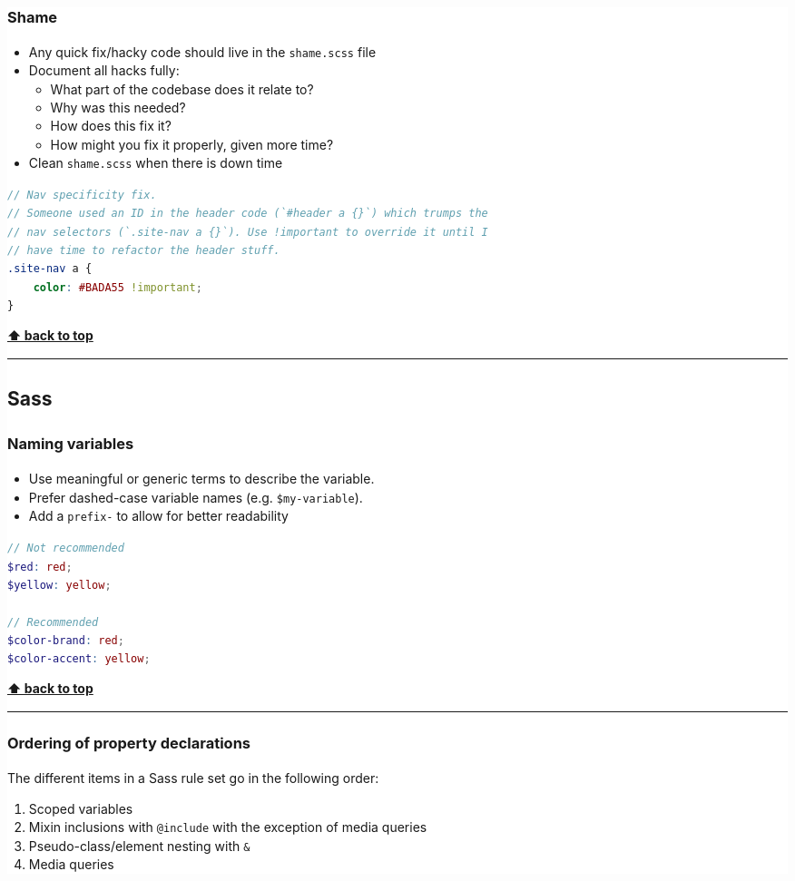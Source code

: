
### Shame 
* Any quick fix/hacky code should live in the `shame.scss` file 
* Document all hacks fully:
  - What part of the codebase does it relate to?
  - Why was this needed?
  - How does this fix it?
  - How might you fix it properly, given more time?
* Clean `shame.scss` when there is down time

```scss
// Nav specificity fix.
// Someone used an ID in the header code (`#header a {}`) which trumps the
// nav selectors (`.site-nav a {}`). Use !important to override it until I
// have time to refactor the header stuff.
.site-nav a {
    color: #BADA55 !important;
}
```

**[⬆ back to top](#table-of-contents)**

---

## Sass

### Naming variables
* Use meaningful or generic terms to describe the variable. 
* Prefer dashed-case variable names (e.g. `$my-variable`). 
* Add a `prefix-` to allow for better readability

```scss
// Not recommended
$red: red;
$yellow: yellow;

// Recommended
$color-brand: red;
$color-accent: yellow;
```

**[⬆ back to top](#table-of-contents)**

---

### Ordering of property declarations

The different items in a Sass rule set go in the following order:

1. Scoped variables
1. Mixin inclusions with `@include` with the exception of media queries
1. Pseudo-class/element nesting with `&`
1. Media queries
